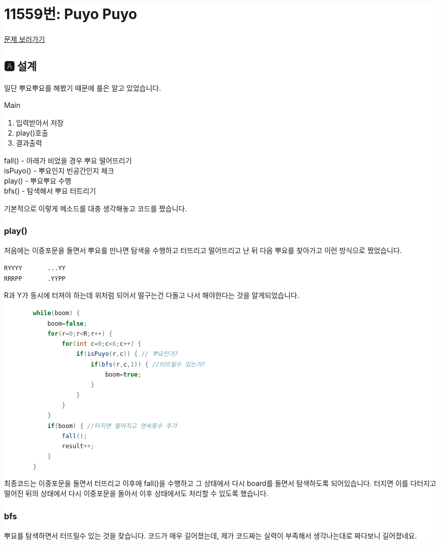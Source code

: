 # 11559번: Puyo Puyo

[문제 보러가기](https://www.acmicpc.net/problem/11559)

## 🅰 설계
일단 뿌요뿌요를 해봤기 때문에 룰은 알고 있었습니다.  

Main 
1. 입력받아서 저장
2. play()호출
3. 결과출력

fall() - 아래가 비었을 경우 뿌요 떨어뜨리기  
isPuyo() - 뿌요인지 빈공간인지 체크  
play() - 뿌요뿌요 수행  
bfs() - 탐색해서 뿌요 터트리기  

기본적으로 이렇게 메소드를 대충 생각해놓고 코드를 짰습니다.  

### play()
처음에는 이중포문을 돌면서 뿌요를 만나면 탐색을 수행하고 터뜨리고 떨어뜨리고 난 뒤 다음 뿌요를 찾아가고 이런 방식으로 짰었습니다.  

```
RYYYY       ...YY
RRRPP       .YYPP  
```
R과 Y가 동시에 터져야 하는데 위처럼 되어서 떨구는건 다돌고 나서 해야한다는 것을 알게되었습니다.

```java
		while(boom) {
			boom=false;
			for(r=0;r<R;r++) {
				for(int c=0;c<6;c++) {
					if(isPuyo(r,c)) { // 뿌요인가?
						if(bfs(r,c,1)) { //터뜨릴수 있는가?
							boom=true;
						}
					}
				}
			}
			if(boom) { //터지면 떨어지고 연속횟수 추가
				fall();
				result++;
			}
		}
```
최종코드는 이중포문을 돌면서 터뜨리고 이후에 fall()을 수행하고 그 상태에서 다시 board를 돌면서 탐색하도록 되어있습니다. 터지면 이를 다터지고 떨어진 뒤의 상태에서 다시 이중포문을 돌아서 
이후 상태에서도 처리할 수 있도록 했습니다.  

### bfs
뿌요를 탐색하면서 터뜨릴수 있는 것을 찾습니다. 코드가 매우 길어졌는데, 제가 코드짜는 실력이 부족해서 생각나는대로 짜다보니 길어졌네요.  
